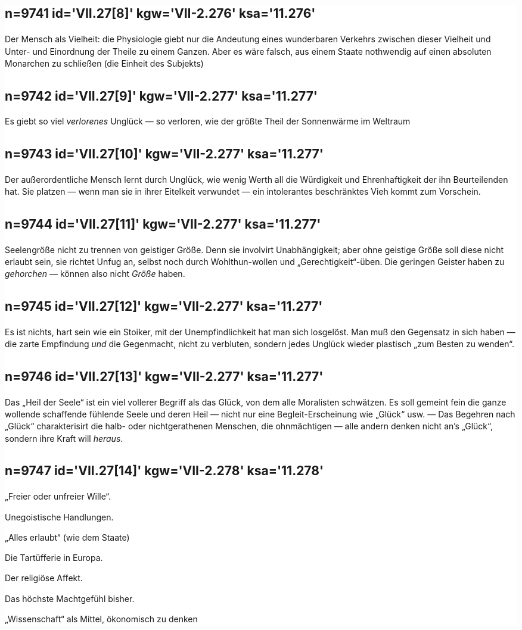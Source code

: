 ## n=9741 id='VII.27[8]' kgw='VII-2.276' ksa='11.276'

Der Mensch als Vielheit: die Physiologie giebt nur die Andeutung eines wunderbaren Verkehrs zwischen dieser Vielheit und Unter- und Einordnung der Theile zu einem Ganzen. Aber es wäre falsch, aus einem Staate nothwendig auf einen absoluten Monarchen zu schließen (die Einheit des Subjekts)

## n=9742 id='VII.27[9]' kgw='VII-2.277' ksa='11.277'

Es giebt so viel *verlorenes* Unglück — so verloren, wie der größte Theil der Sonnenwärme im Weltraum

## n=9743 id='VII.27[10]' kgw='VII-2.277' ksa='11.277'

Der außerordentliche Mensch lernt durch Unglück, wie wenig Werth all die Würdigkeit und Ehrenhaftigkeit der ihn Beurteilenden hat. Sie platzen — wenn man sie in ihrer Eitelkeit verwundet — ein intolerantes beschränktes Vieh kommt zum Vorschein.

## n=9744 id='VII.27[11]' kgw='VII-2.277' ksa='11.277'

Seelengröße nicht zu trennen von geistiger Größe. Denn sie involvirt Unabhängigkeit; aber ohne geistige Größe soll diese nicht erlaubt sein, sie richtet Unfug an, selbst noch durch Wohlthun-wollen und „Gerechtigkeit“-üben. Die geringen Geister haben zu *gehorchen* — können also nicht *Größe* haben.

## n=9745 id='VII.27[12]' kgw='VII-2.277' ksa='11.277'

Es ist nichts, hart sein wie ein Stoiker, mit der Unempfindlichkeit hat man sich losgelöst. Man muß den Gegensatz in sich haben — die zarte Empfindung *und* die Gegenmacht, nicht zu verbluten, sondern jedes Unglück wieder plastisch „zum Besten zu wenden“.

## n=9746 id='VII.27[13]' kgw='VII-2.277' ksa='11.277'

Das „Heil der Seele“ ist ein viel vollerer Begriff als das Glück, von dem alle Moralisten schwätzen. Es soll gemeint fein die ganze wollende schaffende fühlende Seele und deren Heil — nicht nur eine Begleit-Erscheinung wie „Glück“ usw. — Das Begehren nach „Glück“ charakterisirt die halb- oder nichtgerathenen Menschen, die ohnmächtigen — alle andern denken nicht an’s „Glück“, sondern ihre Kraft will *heraus*.

## n=9747 id='VII.27[14]' kgw='VII-2.278' ksa='11.278'

„Freier oder unfreier Wille“.

Unegoistische Handlungen.

„Alles erlaubt“ (wie dem Staate)

Die Tartüfferie in Europa.

Der religiöse Affekt.

Das höchste Machtgefühl bisher.

„Wissenschaft“ als Mittel, ökonomisch zu denken
